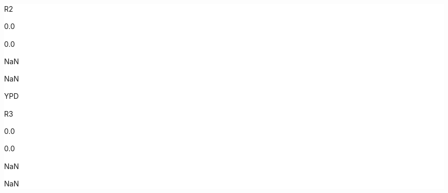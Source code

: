 R2

</td>

<td style="text-align:left;">

0.0

</td>

<td style="text-align:left;">

0.0

</td>

<td style="text-align:left;color: blue !important;">

NaN

</td>

<td style="text-align:left;color: blue !important;">

NaN

</td>

</tr>

<tr>

<td style="text-align:left;color: blue !important;">

YPD

</td>

<td style="text-align:left;">

R3

</td>

<td style="text-align:left;">

0.0

</td>

<td style="text-align:left;">

0.0

</td>

<td style="text-align:left;color: blue !important;">

NaN

</td>

<td style="text-align:left;color: blue !important;">

NaN
